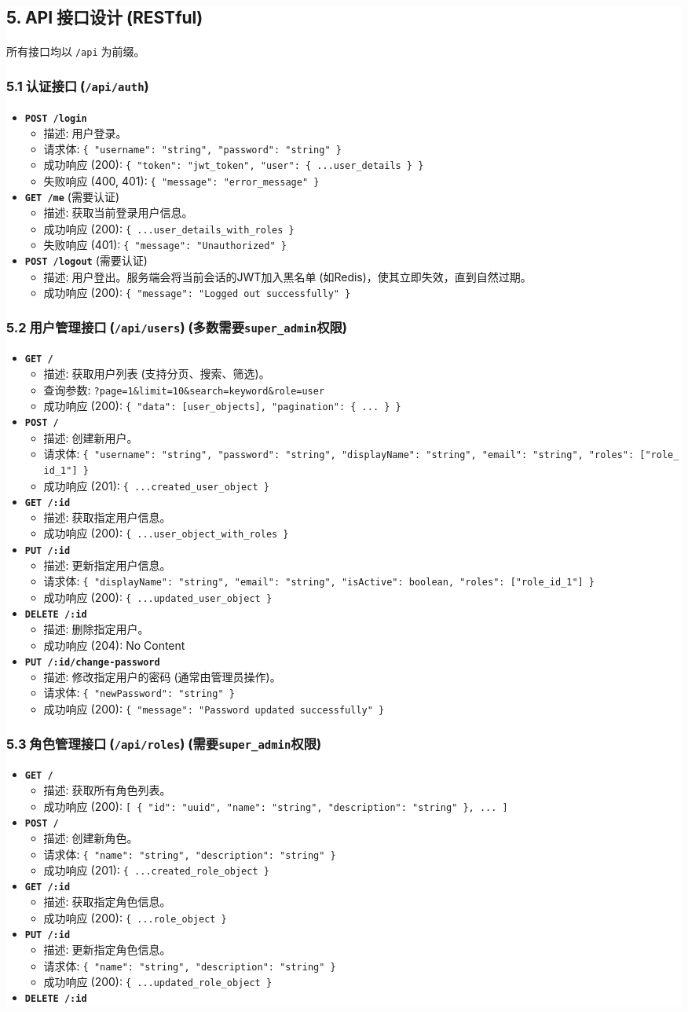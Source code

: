 ## 5. API 接口设计 (RESTful)

所有接口均以 `/api` 为前缀。

### 5.1 认证接口 (`/api/auth`)

-   **`POST /login`**
    -   描述: 用户登录。
    -   请求体: `{ "username": "string", "password": "string" }`
    -   成功响应 (200): `{ "token": "jwt_token", "user": { ...user_details } }`
    -   失败响应 (400, 401): `{ "message": "error_message" }`
-   **`GET /me`** (需要认证)
    -   描述: 获取当前登录用户信息。
    -   成功响应 (200): `{ ...user_details_with_roles }`
    -   失败响应 (401): `{ "message": "Unauthorized" }`
-   **`POST /logout`** (需要认证)
    -   描述: 用户登出。服务端会将当前会话的JWT加入黑名单 (如Redis)，使其立即失效，直到自然过期。
    -   成功响应 (200): `{ "message": "Logged out successfully" }`

### 5.2 用户管理接口 (`/api/users`) (多数需要`super_admin`权限)

-   **`GET /`**
    -   描述: 获取用户列表 (支持分页、搜索、筛选)。
    -   查询参数: `?page=1&limit=10&search=keyword&role=user`
    -   成功响应 (200): `{ "data": [user_objects], "pagination": { ... } }`
-   **`POST /`**
    -   描述: 创建新用户。
    -   请求体: `{ "username": "string", "password": "string", "displayName": "string", "email": "string", "roles": ["role_id_1"] }`
    -   成功响应 (201): `{ ...created_user_object }`
-   **`GET /:id`**
    -   描述: 获取指定用户信息。
    -   成功响应 (200): `{ ...user_object_with_roles }`
-   **`PUT /:id`**
    -   描述: 更新指定用户信息。
    -   请求体: `{ "displayName": "string", "email": "string", "isActive": boolean, "roles": ["role_id_1"] }`
    -   成功响应 (200): `{ ...updated_user_object }`
-   **`DELETE /:id`**
    -   描述: 删除指定用户。
    -   成功响应 (204): No Content
-   **`PUT /:id/change-password`**
    -   描述: 修改指定用户的密码 (通常由管理员操作)。
    -   请求体: `{ "newPassword": "string" }`
    -   成功响应 (200): `{ "message": "Password updated successfully" }`

### 5.3 角色管理接口 (`/api/roles`) (需要`super_admin`权限)

-   **`GET /`**
    -   描述: 获取所有角色列表。
    -   成功响应 (200): `[ { "id": "uuid", "name": "string", "description": "string" }, ... ]`
-   **`POST /`**
    -   描述: 创建新角色。
    -   请求体: `{ "name": "string", "description": "string" }`
    -   成功响应 (201): `{ ...created_role_object }`
-   **`GET /:id`**
    -   描述: 获取指定角色信息。
    -   成功响应 (200): `{ ...role_object }`
-   **`PUT /:id`**
    -   描述: 更新指定角色信息。
    -   请求体: `{ "name": "string", "description": "string" }`
    -   成功响应 (200): `{ ...updated_role_object }`
-   **`DELETE /:id`**